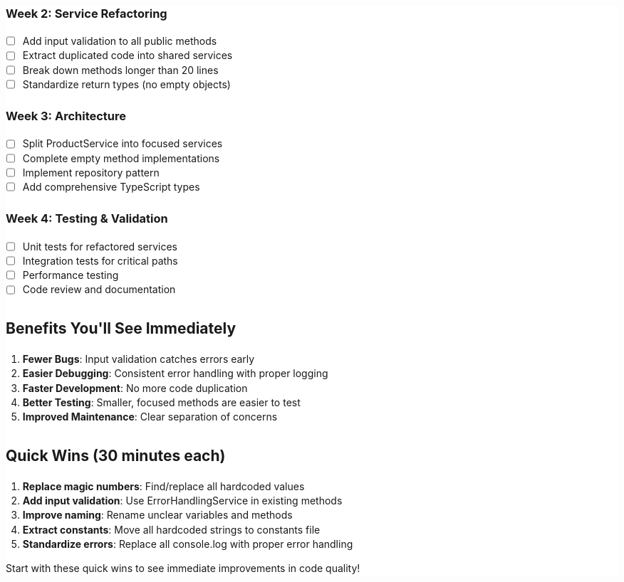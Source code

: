### Week 2: Service Refactoring
- [ ] Add input validation to all public methods
- [ ] Extract duplicated code into shared services
- [ ] Break down methods longer than 20 lines
- [ ] Standardize return types (no empty objects)

### Week 3: Architecture
- [ ] Split ProductService into focused services
- [ ] Complete empty method implementations
- [ ] Implement repository pattern
- [ ] Add comprehensive TypeScript types

### Week 4: Testing & Validation
- [ ] Unit tests for refactored services
- [ ] Integration tests for critical paths
- [ ] Performance testing
- [ ] Code review and documentation

## Benefits You'll See Immediately

1. **Fewer Bugs**: Input validation catches errors early
2. **Easier Debugging**: Consistent error handling with proper logging
3. **Faster Development**: No more code duplication
4. **Better Testing**: Smaller, focused methods are easier to test
5. **Improved Maintenance**: Clear separation of concerns

## Quick Wins (30 minutes each)

1. **Replace magic numbers**: Find/replace all hardcoded values
2. **Add input validation**: Use ErrorHandlingService in existing methods
3. **Improve naming**: Rename unclear variables and methods
4. **Extract constants**: Move all hardcoded strings to constants file
5. **Standardize errors**: Replace all console.log with proper error handling

Start with these quick wins to see immediate improvements in code quality!